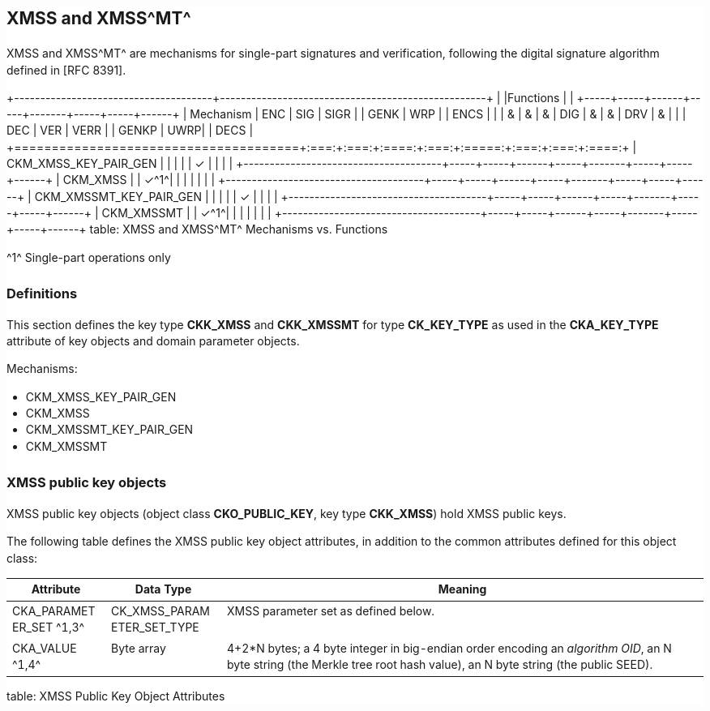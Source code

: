 ## XMSS and XMSS^MT^

XMSS and XMSS^MT^ are mechanisms for single-part signatures and verification,
following the digital signature algorithm defined in [RFC 8391].

+--------------------------------------+---------------------------------------------------+
|                                      |Functions                                          |
|                                      +-----+-----+------+-----+-------+-----+-----+------+
| Mechanism                            | ENC | SIG | SIGR |     | GENK  | WRP |     | ENCS |
|                                      |  &  |  &  |  &   | DIG |   &   |  &  | DRV |  &   |
|                                      | DEC | VER | VERR |     | GENKP | UWRP|     | DECS |
+======================================+:===:+:===:+:====:+:===:+:=====:+:===:+:===:+:====:+
| CKM_XMSS_KEY_PAIR_GEN                |     |     |      |     |   ✓   |     |     |      |
+--------------------------------------+-----+-----+------+-----+-------+-----+-----+------+
| CKM_XMSS                             |     | ✓^1^|      |     |       |     |     |      |
+--------------------------------------+-----+-----+------+-----+-------+-----+-----+------+
| CKM_XMSSMT_KEY_PAIR_GEN              |     |     |      |     |   ✓   |     |     |      |
+--------------------------------------+-----+-----+------+-----+-------+-----+-----+------+
| CKM_XMSSMT                           |     | ✓^1^|      |     |       |     |     |      |
+--------------------------------------+-----+-----+------+-----+-------+-----+-----+------+
table: XMSS and XMSS^MT^ Mechanisms vs. Functions

^1^ Single-part operations only

### Definitions

This section defines the key type **CKK_XMSS** and **CKK_XMSSMT** for type
**CK_KEY_TYPE** as used in the **CKA_KEY_TYPE** attribute of key objects and
domain parameter objects.

Mechanisms:

- CKM_XMSS_KEY_PAIR_GEN
- CKM_XMSS
- CKM_XMSSMT_KEY_PAIR_GEN
- CKM_XMSSMT
            
### XMSS public key objects

XMSS public key objects (object class **CKO_PUBLIC_KEY**, key type **CKK_XMSS**)
hold XMSS public keys.

The following table defines the XMSS public key object attributes, in addition
to the common attributes defined for this object class:

| Attribute               | Data Type                  | Meaning             |
|-------------------------|----------------------------|---------------------|
| CKA_PARAMETER_SET ^1,3^ | CK_XMSS_PARAMETER_SET_TYPE | XMSS parameter set as defined below. |
| CKA_VALUE ^1,4^         | Byte array                 | 4+2\*N bytes; a 4 byte integer in big-endian order encoding an _algorithm OID_, an N byte string (the Merkle tree root hash value), an N byte string (the public SEED). |
table: XMSS Public Key Object Attributes
